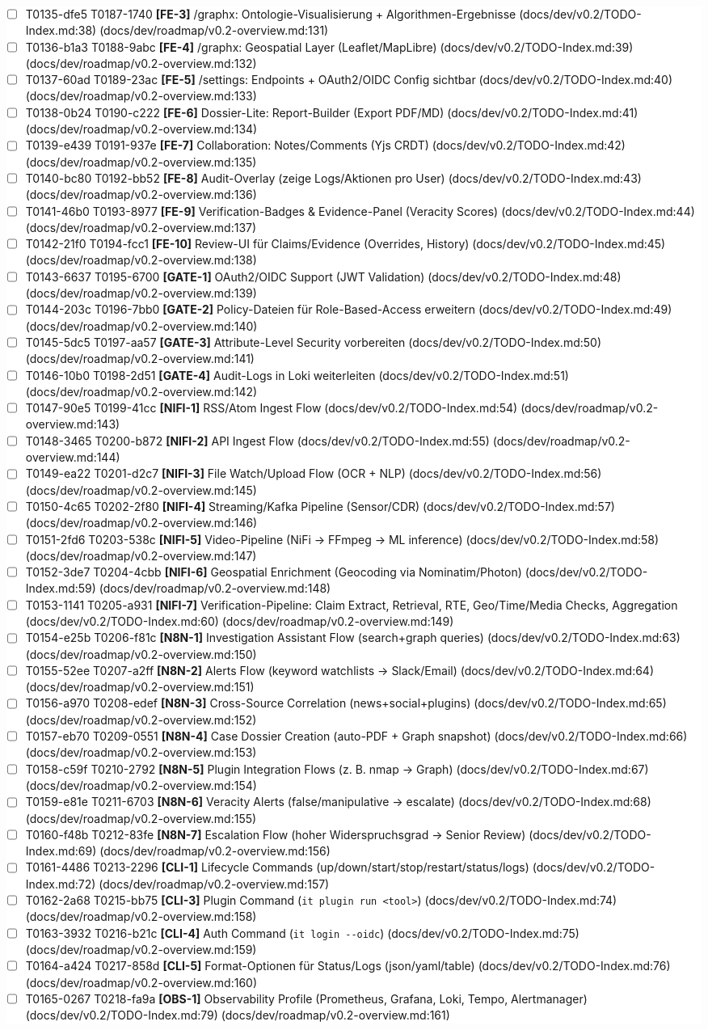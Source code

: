 - [ ] T0135-dfe5 T0187-1740 **[FE-3]** /graphx: Ontologie-Visualisierung + Algorithmen-Ergebnisse (docs/dev/v0.2/TODO-Index.md:38) (docs/dev/roadmap/v0.2-overview.md:131)
- [ ] T0136-b1a3 T0188-9abc **[FE-4]** /graphx: Geospatial Layer (Leaflet/MapLibre) (docs/dev/v0.2/TODO-Index.md:39) (docs/dev/roadmap/v0.2-overview.md:132)
- [ ] T0137-60ad T0189-23ac **[FE-5]** /settings: Endpoints + OAuth2/OIDC Config sichtbar (docs/dev/v0.2/TODO-Index.md:40) (docs/dev/roadmap/v0.2-overview.md:133)
- [ ] T0138-0b24 T0190-c222 **[FE-6]** Dossier-Lite: Report-Builder (Export PDF/MD) (docs/dev/v0.2/TODO-Index.md:41) (docs/dev/roadmap/v0.2-overview.md:134)
- [ ] T0139-e439 T0191-937e **[FE-7]** Collaboration: Notes/Comments (Yjs CRDT) (docs/dev/v0.2/TODO-Index.md:42) (docs/dev/roadmap/v0.2-overview.md:135)
- [ ] T0140-bc80 T0192-bb52 **[FE-8]** Audit-Overlay (zeige Logs/Aktionen pro User) (docs/dev/v0.2/TODO-Index.md:43) (docs/dev/roadmap/v0.2-overview.md:136)
- [ ] T0141-46b0 T0193-8977 **[FE-9]** Verification-Badges & Evidence-Panel (Veracity Scores) (docs/dev/v0.2/TODO-Index.md:44) (docs/dev/roadmap/v0.2-overview.md:137)
- [ ] T0142-21f0 T0194-fcc1 **[FE-10]** Review-UI für Claims/Evidence (Overrides, History) (docs/dev/v0.2/TODO-Index.md:45) (docs/dev/roadmap/v0.2-overview.md:138)
- [ ] T0143-6637 T0195-6700 **[GATE-1]** OAuth2/OIDC Support (JWT Validation) (docs/dev/v0.2/TODO-Index.md:48) (docs/dev/roadmap/v0.2-overview.md:139)
- [ ] T0144-203c T0196-7bb0 **[GATE-2]** Policy-Dateien für Role-Based-Access erweitern (docs/dev/v0.2/TODO-Index.md:49) (docs/dev/roadmap/v0.2-overview.md:140)
- [ ] T0145-5dc5 T0197-aa57 **[GATE-3]** Attribute-Level Security vorbereiten (docs/dev/v0.2/TODO-Index.md:50) (docs/dev/roadmap/v0.2-overview.md:141)
- [ ] T0146-10b0 T0198-2d51 **[GATE-4]** Audit-Logs in Loki weiterleiten (docs/dev/v0.2/TODO-Index.md:51) (docs/dev/roadmap/v0.2-overview.md:142)
- [ ] T0147-90e5 T0199-41cc **[NIFI-1]** RSS/Atom Ingest Flow (docs/dev/v0.2/TODO-Index.md:54) (docs/dev/roadmap/v0.2-overview.md:143)
- [ ] T0148-3465 T0200-b872 **[NIFI-2]** API Ingest Flow (docs/dev/v0.2/TODO-Index.md:55) (docs/dev/roadmap/v0.2-overview.md:144)
- [ ] T0149-ea22 T0201-d2c7 **[NIFI-3]** File Watch/Upload Flow (OCR + NLP) (docs/dev/v0.2/TODO-Index.md:56) (docs/dev/roadmap/v0.2-overview.md:145)
- [ ] T0150-4c65 T0202-2f80 **[NIFI-4]** Streaming/Kafka Pipeline (Sensor/CDR) (docs/dev/v0.2/TODO-Index.md:57) (docs/dev/roadmap/v0.2-overview.md:146)
- [ ] T0151-2fd6 T0203-538c **[NIFI-5]** Video-Pipeline (NiFi → FFmpeg → ML inference) (docs/dev/v0.2/TODO-Index.md:58) (docs/dev/roadmap/v0.2-overview.md:147)
- [ ] T0152-3de7 T0204-4cbb **[NIFI-6]** Geospatial Enrichment (Geocoding via Nominatim/Photon) (docs/dev/v0.2/TODO-Index.md:59) (docs/dev/roadmap/v0.2-overview.md:148)
- [ ] T0153-1141 T0205-a931 **[NIFI-7]** Verification-Pipeline: Claim Extract, Retrieval, RTE, Geo/Time/Media Checks, Aggregation (docs/dev/v0.2/TODO-Index.md:60) (docs/dev/roadmap/v0.2-overview.md:149)
- [ ] T0154-e25b T0206-f81c **[N8N-1]** Investigation Assistant Flow (search+graph queries) (docs/dev/v0.2/TODO-Index.md:63) (docs/dev/roadmap/v0.2-overview.md:150)
- [ ] T0155-52ee T0207-a2ff **[N8N-2]** Alerts Flow (keyword watchlists → Slack/Email) (docs/dev/v0.2/TODO-Index.md:64) (docs/dev/roadmap/v0.2-overview.md:151)
- [ ] T0156-a970 T0208-edef **[N8N-3]** Cross-Source Correlation (news+social+plugins) (docs/dev/v0.2/TODO-Index.md:65) (docs/dev/roadmap/v0.2-overview.md:152)
- [ ] T0157-eb70 T0209-0551 **[N8N-4]** Case Dossier Creation (auto-PDF + Graph snapshot) (docs/dev/v0.2/TODO-Index.md:66) (docs/dev/roadmap/v0.2-overview.md:153)
- [ ] T0158-c59f T0210-2792 **[N8N-5]** Plugin Integration Flows (z. B. nmap → Graph) (docs/dev/v0.2/TODO-Index.md:67) (docs/dev/roadmap/v0.2-overview.md:154)
- [ ] T0159-e81e T0211-6703 **[N8N-6]** Veracity Alerts (false/manipulative → escalate) (docs/dev/v0.2/TODO-Index.md:68) (docs/dev/roadmap/v0.2-overview.md:155)
- [ ] T0160-f48b T0212-83fe **[N8N-7]** Escalation Flow (hoher Widerspruchsgrad → Senior Review) (docs/dev/v0.2/TODO-Index.md:69) (docs/dev/roadmap/v0.2-overview.md:156)
- [ ] T0161-4486 T0213-2296 **[CLI-1]** Lifecycle Commands (up/down/start/stop/restart/status/logs) (docs/dev/v0.2/TODO-Index.md:72) (docs/dev/roadmap/v0.2-overview.md:157)
- [ ] T0162-2a68 T0215-bb75 **[CLI-3]** Plugin Command (`it plugin run <tool>`) (docs/dev/v0.2/TODO-Index.md:74) (docs/dev/roadmap/v0.2-overview.md:158)
- [ ] T0163-3932 T0216-b21c **[CLI-4]** Auth Command (`it login --oidc`) (docs/dev/v0.2/TODO-Index.md:75) (docs/dev/roadmap/v0.2-overview.md:159)
- [ ] T0164-a424 T0217-858d **[CLI-5]** Format-Optionen für Status/Logs (json/yaml/table) (docs/dev/v0.2/TODO-Index.md:76) (docs/dev/roadmap/v0.2-overview.md:160)
- [ ] T0165-0267 T0218-fa9a **[OBS-1]** Observability Profile (Prometheus, Grafana, Loki, Tempo, Alertmanager) (docs/dev/v0.2/TODO-Index.md:79) (docs/dev/roadmap/v0.2-overview.md:161)